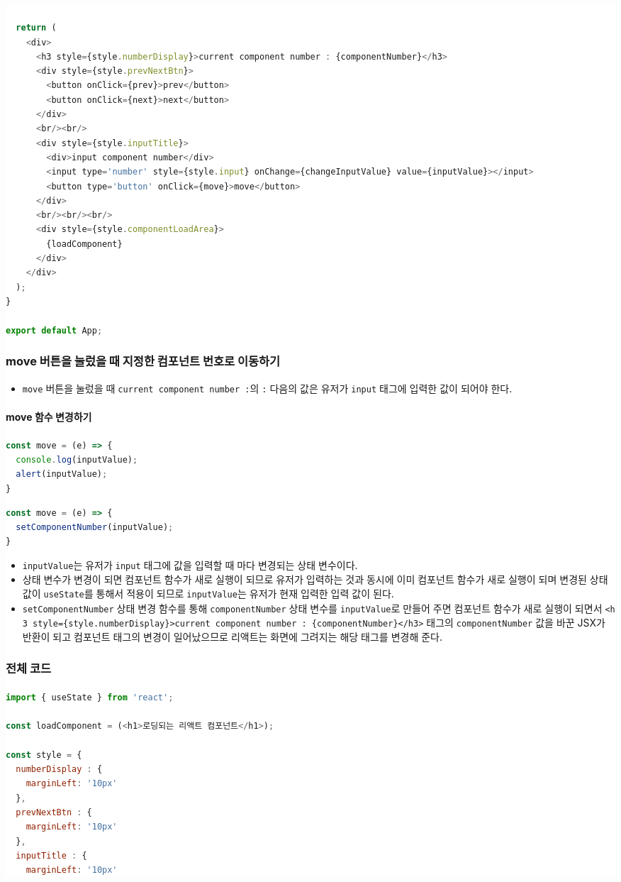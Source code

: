 ```js

  return (
    <div>
      <h3 style={style.numberDisplay}>current component number : {componentNumber}</h3>
      <div style={style.prevNextBtn}>
        <button onClick={prev}>prev</button>
        <button onClick={next}>next</button>
      </div>
      <br/><br/>
      <div style={style.inputTitle}>
        <div>input component number</div>
        <input type='number' style={style.input} onChange={changeInputValue} value={inputValue}></input>
        <button type='button' onClick={move}>move</button>
      </div>
      <br/><br/><br/>
      <div style={style.componentLoadArea}>
        {loadComponent}
      </div>
    </div>
  );
}

export default App;
```

### move 버튼을 눌렀을 때 지정한 컴포넌트 번호로 이동하기
- `move` 버튼을 눌렀을 때 `current component number :`의 `:` 다음의 값은 유저가 `input` 태그에 입력한 값이 되어야 한다.

#### move 함수 변경하기 
```js
const move = (e) => {
  console.log(inputValue);
  alert(inputValue);
}
```
```js
const move = (e) => {
  setComponentNumber(inputValue);
}
```
- `inputValue`는 유저가 `input` 태그에 값을 입력할 때 마다 변경되는 상태 변수이다.
- 상태 변수가 변경이 되면 컴포넌트 함수가 새로 실행이 되므로 유저가 입력하는 것과 동시에 이미 컴포넌트 함수가 새로 실행이 되며 변경된 상태값이 `useState`를 통해서 적용이 되므로 `inputValue`는 유저가 현재 입력한 입력 값이 된다.
- `setComponentNumber` 상태 변경 함수를 통해 `componentNumber` 상태 변수를 `inputValue`로 만들어 주면 컴포넌트 함수가 새로 실행이 되면서 `<h3 style={style.numberDisplay}>current component number : {componentNumber}</h3>` 태그의 `componentNumber` 값을 바꾼 JSX가 반환이 되고 컴포넌트 태그의 변경이 일어났으므로 리액트는 화면에 그려지는 해당 태그를 변경해 준다.

### 전체 코드
```js
import { useState } from 'react';

const loadComponent = (<h1>로딩되는 리액트 컴포넌트</h1>);

const style = {
  numberDisplay : {
    marginLeft: '10px'
  },
  prevNextBtn : {
    marginLeft: '10px'
  },
  inputTitle : {
    marginLeft: '10px'
```